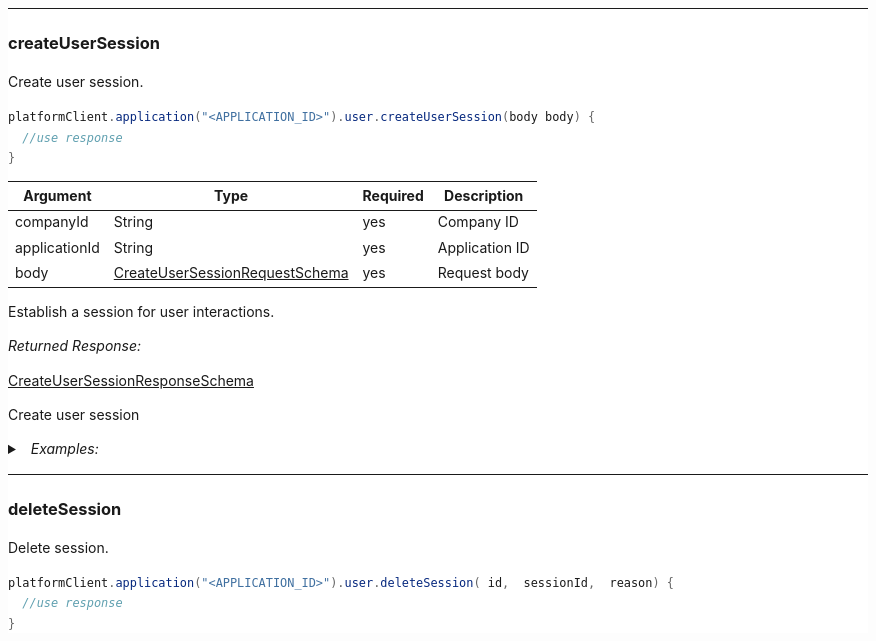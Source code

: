 



---




### createUserSession
Create user session.




```java
platformClient.application("<APPLICATION_ID>").user.createUserSession(body body) {
  //use response
}
```



| Argument  |  Type  | Required | Description |
| --------- | -----  | -------- | ----------- | 
| companyId | String | yes | Company ID |   
| applicationId | String | yes | Application ID |  
| body | [CreateUserSessionRequestSchema](#CreateUserSessionRequestSchema) | yes | Request body |


Establish a session for user interactions.

*Returned Response:*




[CreateUserSessionResponseSchema](#CreateUserSessionResponseSchema)

Create user session




<details><summary><i>&nbsp; Examples:</i></summary></details>









---


### deleteSession
Delete session.




```java
platformClient.application("<APPLICATION_ID>").user.deleteSession( id,  sessionId,  reason) {
  //use response
}
```
